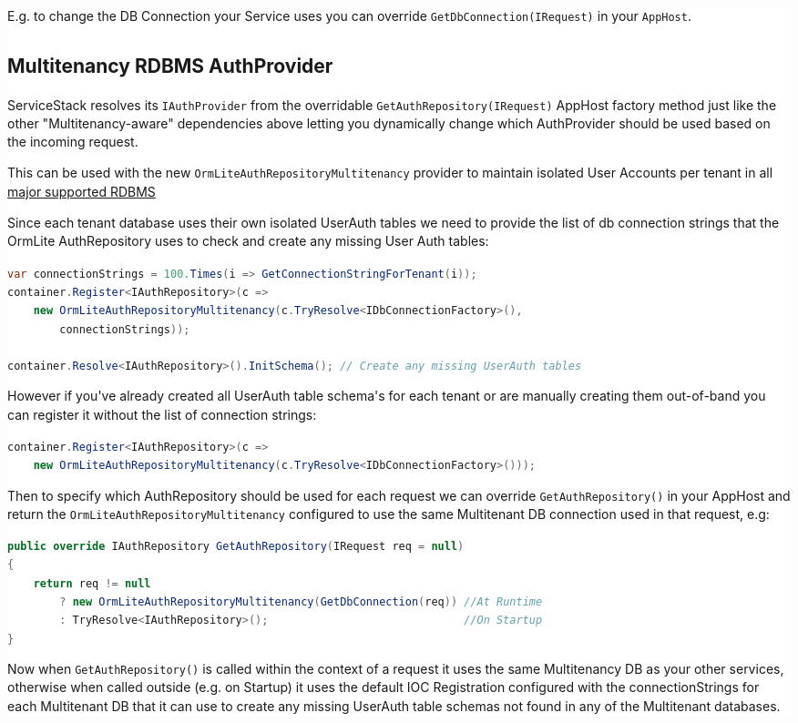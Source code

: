 E.g. to change the DB Connection your Service uses you can override `GetDbConnection(IRequest)` in your `AppHost`.

## Multitenancy RDBMS AuthProvider

ServiceStack resolves its `IAuthProvider` from the overridable `GetAuthRepository(IRequest)` AppHost factory method just like the other "Multitenancy-aware" dependencies above letting you dynamically change which AuthProvider should be used 
based on the incoming request.

This can be used with the new `OrmLiteAuthRepositoryMultitenancy` provider to maintain isolated 
User Accounts per tenant in all [major supported RDBMS](https://github.com/ServiceStack/ServiceStack.OrmLite#download)

Since each tenant database uses their own isolated UserAuth tables we need to provide the list of db 
connection strings that the OrmLite AuthRepository uses to check and create any missing User Auth tables:

```csharp
var connectionStrings = 100.Times(i => GetConnectionStringForTenant(i));
container.Register<IAuthRepository>(c =>
    new OrmLiteAuthRepositoryMultitenancy(c.TryResolve<IDbConnectionFactory>(),
        connectionStrings));

container.Resolve<IAuthRepository>().InitSchema(); // Create any missing UserAuth tables
```

However if you've already created all UserAuth table schema's for each tenant or are manually creating 
them out-of-band you can register it without the list of connection strings:

```csharp
container.Register<IAuthRepository>(c =>
    new OrmLiteAuthRepositoryMultitenancy(c.TryResolve<IDbConnectionFactory>()));
```

Then to specify which AuthRepository should be used for each request we can override `GetAuthRepository()` 
in your AppHost and return the `OrmLiteAuthRepositoryMultitenancy` configured to use the same Multitenant 
DB connection used in that request, e.g:

```csharp
public override IAuthRepository GetAuthRepository(IRequest req = null)
{
    return req != null
        ? new OrmLiteAuthRepositoryMultitenancy(GetDbConnection(req)) //At Runtime
        : TryResolve<IAuthRepository>();                              //On Startup
}
```

Now when `GetAuthRepository()` is called within the context of a request it uses the same Multitenancy 
DB as your other services, otherwise when called outside (e.g. on Startup) it uses the default IOC 
Registration configured with the connectionStrings for each Multitenant DB that it can use to create any
missing UserAuth table schemas not found in any of the Multitenant databases. 
